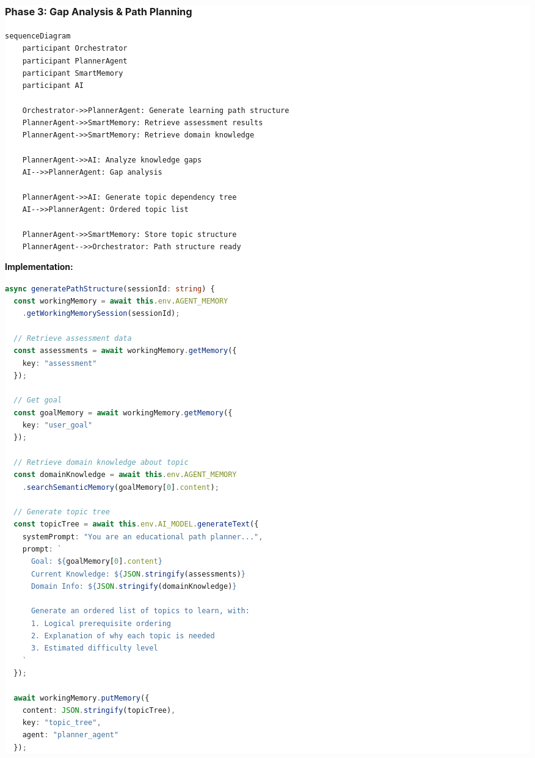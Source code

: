### Phase 3: Gap Analysis & Path Planning

```mermaid
sequenceDiagram
    participant Orchestrator
    participant PlannerAgent
    participant SmartMemory
    participant AI

    Orchestrator->>PlannerAgent: Generate learning path structure
    PlannerAgent->>SmartMemory: Retrieve assessment results
    PlannerAgent->>SmartMemory: Retrieve domain knowledge

    PlannerAgent->>AI: Analyze knowledge gaps
    AI-->>PlannerAgent: Gap analysis

    PlannerAgent->>AI: Generate topic dependency tree
    AI-->>PlannerAgent: Ordered topic list

    PlannerAgent->>SmartMemory: Store topic structure
    PlannerAgent-->>Orchestrator: Path structure ready
```

**Implementation:**
```typescript
async generatePathStructure(sessionId: string) {
  const workingMemory = await this.env.AGENT_MEMORY
    .getWorkingMemorySession(sessionId);

  // Retrieve assessment data
  const assessments = await workingMemory.getMemory({
    key: "assessment"
  });

  // Get goal
  const goalMemory = await workingMemory.getMemory({
    key: "user_goal"
  });

  // Retrieve domain knowledge about topic
  const domainKnowledge = await this.env.AGENT_MEMORY
    .searchSemanticMemory(goalMemory[0].content);

  // Generate topic tree
  const topicTree = await this.env.AI_MODEL.generateText({
    systemPrompt: "You are an educational path planner...",
    prompt: `
      Goal: ${goalMemory[0].content}
      Current Knowledge: ${JSON.stringify(assessments)}
      Domain Info: ${JSON.stringify(domainKnowledge)}

      Generate an ordered list of topics to learn, with:
      1. Logical prerequisite ordering
      2. Explanation of why each topic is needed
      3. Estimated difficulty level
    `
  });

  await workingMemory.putMemory({
    content: JSON.stringify(topicTree),
    key: "topic_tree",
    agent: "planner_agent"
  });

```